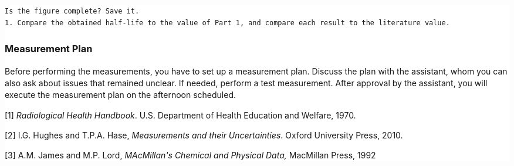 	Is the figure complete? Save it.
	1. Compare the obtained half-life to the value of Part 1, and compare each result to the literature value.


### Measurement Plan
Before performing the measurements, you have to set up a measurement plan. Discuss the plan with the assistant, whom you can also ask about issues that remained unclear. If needed, perform a test measurement. After approval by the assistant, you will execute the measurement plan on the afternoon scheduled. 



[1] *Radiological Health Handbook*. 
U.S. Department of Health Education and Welfare, 1970.


[2] I.G. Hughes and T.P.A. Hase, 
*Measurements and their Uncertainties*.
Oxford University Press, 2010.


[3] A.M. James and M.P. Lord,
*MAcMillan's Chemical and Physical Data,*
MacMillan Press, 1992


